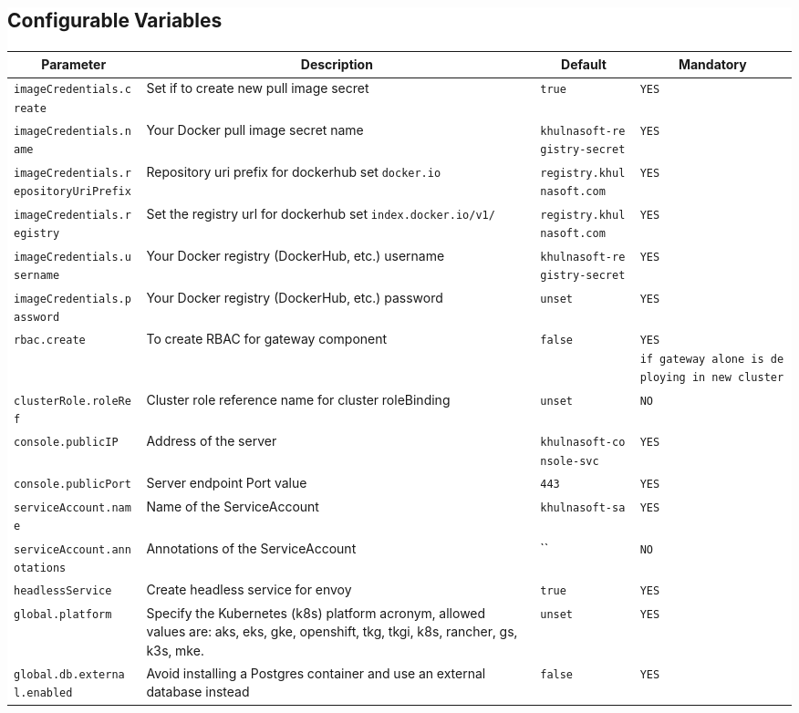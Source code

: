 
## Configurable Variables

| Parameter                                           | Description                                                                                                                                                    | Default                | Mandatory                                                                                        |
|-----------------------------------------------------|----------------------------------------------------------------------------------------------------------------------------------------------------------------|------------------------|--------------------------------------------------------------------------------------------------|
| `imageCredentials.create`                           | Set if to create new pull image secret                                                                                                                         | `true`                 | `YES`                                                                                            |
| `imageCredentials.name`                             | Your Docker pull image secret name                                                                                                                             | `khulnasoft-registry-secret` | `YES`                                                                                            |
| `imageCredentials.repositoryUriPrefix`              | Repository uri prefix for dockerhub set `docker.io`                                                                                                            | `registry.khulnasoft.com` | `YES`                                                                                            |
| `imageCredentials.registry`                         | Set the registry url for dockerhub set `index.docker.io/v1/`                                                                                                   | `registry.khulnasoft.com` | `YES`                                                                                            |
| `imageCredentials.username`                         | Your Docker registry (DockerHub, etc.) username                                                                                                                | `khulnasoft-registry-secret` | `YES`                                                                                            |
| `imageCredentials.password`                         | Your Docker registry (DockerHub, etc.) password                                                                                                                | `unset`                | `YES`                                                                                            |
| `rbac.create`                                       | To create RBAC for gateway component                                                                                                                           | `false`                | `YES` <br />`if gateway alone is deploying in new cluster`                                       |
| `clusterRole.roleRef`                               | Cluster role reference name for cluster roleBinding                                                                                                            | `unset`                | `NO`                                                                                             |
| `console.publicIP`                                  | Address of the server                                                                                                                                          | `khulnasoft-console-svc`     | `YES`                                                                                            |
| `console.publicPort`                                | Server endpoint Port value                                                                                                                                     | `443`                  | `YES`                                                                                            |
| `serviceAccount.name`                               | Name of the ServiceAccount                                                                                                                                     | `khulnasoft-sa`              | `YES`                                                                                            |
| `serviceAccount.annotations`                        | Annotations of the ServiceAccount                                                                                                                              | ``                     | `NO`                                                                                             |
| `headlessService`                                   | Create headless service for envoy                                                                                                                              | `true`                 | `YES`                                                                                            |
| `global.platform`                                   | Specify the Kubernetes (k8s) platform acronym, allowed values are: aks, eks, gke, openshift, tkg, tkgi, k8s, rancher, gs, k3s, mke.                            | `unset`                | `YES`                                                                                            |
| `global.db.external.enabled`                        | Avoid installing a Postgres container and use an external database instead                                                                                     | `false`                | `YES`                                                                                            |
